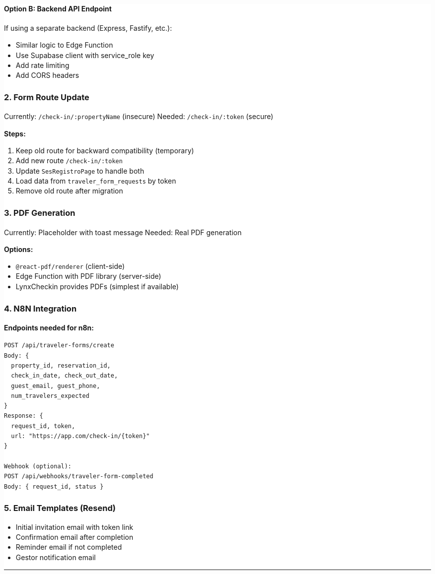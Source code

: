 #### Option B: Backend API Endpoint
If using a separate backend (Express, Fastify, etc.):
- Similar logic to Edge Function
- Use Supabase client with service_role key
- Add rate limiting
- Add CORS headers

### 2. Form Route Update
Currently: `/check-in/:propertyName` (insecure)
Needed: `/check-in/:token` (secure)

**Steps:**
1. Keep old route for backward compatibility (temporary)
2. Add new route `/check-in/:token`
3. Update `SesRegistroPage` to handle both
4. Load data from `traveler_form_requests` by token
5. Remove old route after migration

### 3. PDF Generation
Currently: Placeholder with toast message
Needed: Real PDF generation

**Options:**
- `@react-pdf/renderer` (client-side)
- Edge Function with PDF library (server-side)
- LynxCheckin provides PDFs (simplest if available)

### 4. N8N Integration
**Endpoints needed for n8n:**
```
POST /api/traveler-forms/create
Body: {
  property_id, reservation_id, 
  check_in_date, check_out_date,
  guest_email, guest_phone,
  num_travelers_expected
}
Response: {
  request_id, token,
  url: "https://app.com/check-in/{token}"
}

Webhook (optional):
POST /api/webhooks/traveler-form-completed
Body: { request_id, status }
```

### 5. Email Templates (Resend)
- Initial invitation email with token link
- Confirmation email after completion
- Reminder email if not completed
- Gestor notification email

---